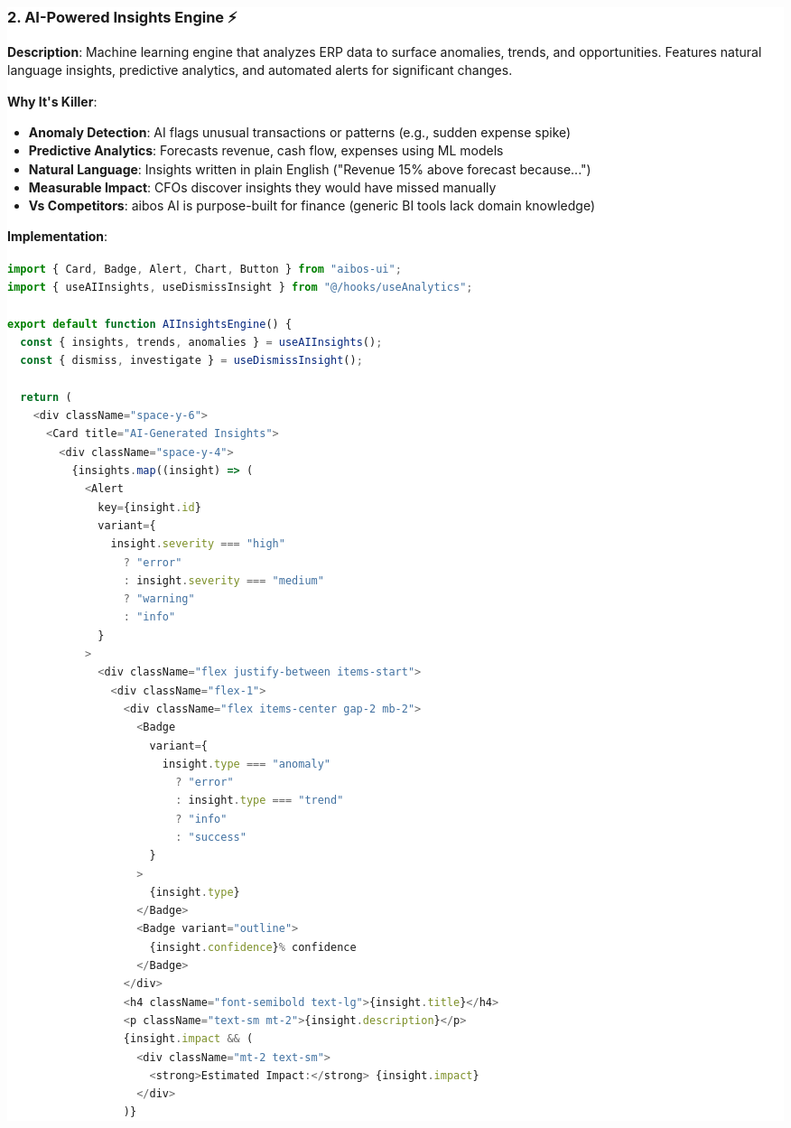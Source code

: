 ### 2. **AI-Powered Insights Engine** ⚡

**Description**: Machine learning engine that analyzes ERP data to surface anomalies, trends, and opportunities. Features natural language insights, predictive analytics, and automated alerts for significant changes.

**Why It's Killer**:

- **Anomaly Detection**: AI flags unusual transactions or patterns (e.g., sudden expense spike)
- **Predictive Analytics**: Forecasts revenue, cash flow, expenses using ML models
- **Natural Language**: Insights written in plain English ("Revenue 15% above forecast because...")
- **Measurable Impact**: CFOs discover insights they would have missed manually
- **Vs Competitors**: aibos AI is purpose-built for finance (generic BI tools lack domain knowledge)

**Implementation**:

```typescript
import { Card, Badge, Alert, Chart, Button } from "aibos-ui";
import { useAIInsights, useDismissInsight } from "@/hooks/useAnalytics";

export default function AIInsightsEngine() {
  const { insights, trends, anomalies } = useAIInsights();
  const { dismiss, investigate } = useDismissInsight();

  return (
    <div className="space-y-6">
      <Card title="AI-Generated Insights">
        <div className="space-y-4">
          {insights.map((insight) => (
            <Alert
              key={insight.id}
              variant={
                insight.severity === "high"
                  ? "error"
                  : insight.severity === "medium"
                  ? "warning"
                  : "info"
              }
            >
              <div className="flex justify-between items-start">
                <div className="flex-1">
                  <div className="flex items-center gap-2 mb-2">
                    <Badge
                      variant={
                        insight.type === "anomaly"
                          ? "error"
                          : insight.type === "trend"
                          ? "info"
                          : "success"
                      }
                    >
                      {insight.type}
                    </Badge>
                    <Badge variant="outline">
                      {insight.confidence}% confidence
                    </Badge>
                  </div>
                  <h4 className="font-semibold text-lg">{insight.title}</h4>
                  <p className="text-sm mt-2">{insight.description}</p>
                  {insight.impact && (
                    <div className="mt-2 text-sm">
                      <strong>Estimated Impact:</strong> {insight.impact}
                    </div>
                  )}
```